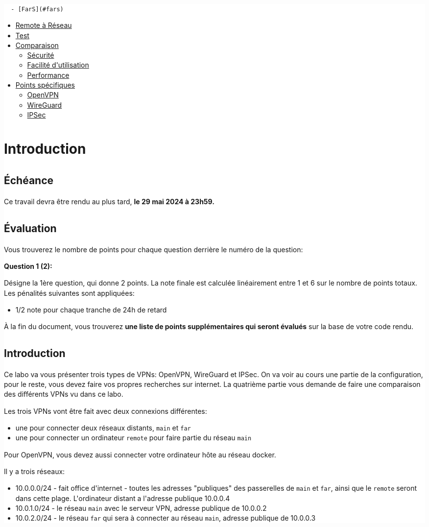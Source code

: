       - [FarS](#fars)
  - [Remote à Réseau](#remote-à-réseau-2)
  - [Test](#test-2)
- [Comparaison](#comparaison)
  - [Sécurité](#sécurité)
  - [Facilité d'utilisation](#facilité-dutilisation)
  - [Performance](#performance)
- [Points spécifiques](#points-spécifiques)
  - [OpenVPN](#openvpn-1)
  - [WireGuard](#wireguard-1)
  - [IPSec](#ipsec-1)

# Introduction

## Échéance

Ce travail devra être rendu au plus tard, **le 29 mai 2024 à 23h59.**

## Évaluation

Vous trouverez le nombre de points pour chaque question derrière le numéro de la question:

**Question 1 (2):**

Désigne la 1ère question, qui donne 2 points.
La note finale est calculée linéairement entre 1 et 6 sur le nombre de points totaux.
Les pénalités suivantes sont appliquées:

- 1/2 note pour chaque tranche de 24h de retard

À la fin du document, vous trouverez **une liste de points supplémentaires qui seront évalués** sur la base de votre
code rendu.

## Introduction

Ce labo va vous présenter trois types de VPNs: OpenVPN, WireGuard et IPSec.
On va voir au cours une partie de la configuration, pour le reste, vous devez faire
vos propres recherches sur internet.
La quatrième partie vous demande de faire une comparaison des différents VPNs vu dans ce labo.

Les trois VPNs vont être fait avec deux connexions différentes:

- une pour connecter deux réseaux distants, `main` et `far`
- une pour connecter un ordinateur `remote` pour faire partie du réseau `main`

Pour OpenVPN, vous devez aussi connecter votre ordinateur hôte au réseau docker.

Il y a trois réseaux:

- 10.0.0.0/24 - fait office d'internet - toutes les adresses "publiques" des passerelles de
  `main` et `far`, ainsi que le `remote` seront dans cette plage.
  L'ordinateur distant a l'adresse publique 10.0.0.4
- 10.0.1.0/24 - le réseau `main` avec le serveur VPN, adresse publique de 10.0.0.2
- 10.0.2.0/24 - le réseau `far` qui sera à connecter au réseau `main`, adresse publique de 10.0.0.3
